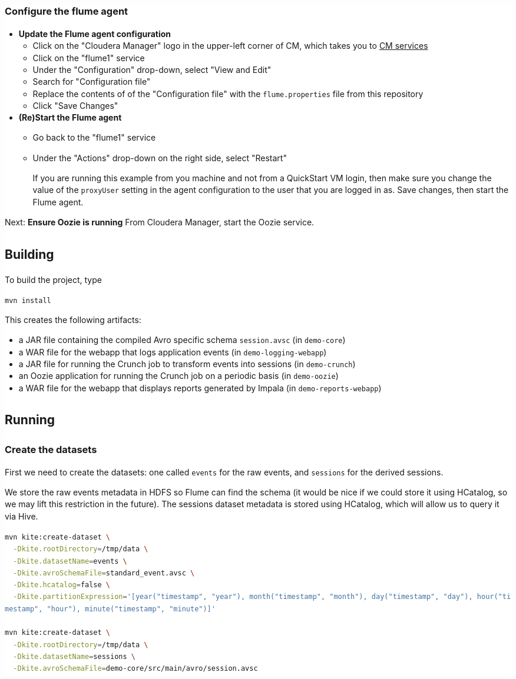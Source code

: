 ### __Configure the flume agent__

* __Update the Flume agent configuration__
  * Click on the "Cloudera Manager" logo in the upper-left corner of CM, which
    takes you to [CM services](http://localhost:7180/cmf/services/status)
  * Click on the "flume1" service
  * Under the "Configuration" drop-down, select "View and Edit"
  * Search for "Configuration file"
  * Replace the contents of of the "Configuration file" with the
    `flume.properties` file from this repository
  * Click "Save Changes"
* __(Re)Start the Flume agent__
  * Go back to the "flume1" service
  * Under the "Actions" drop-down on the right side, select "Restart"

    If you are running this example from you machine and not from a QuickStart VM login,
then make sure you change the value of the `proxyUser` setting in the agent
configuration to the user that you are logged in as. Save changes,
then start the Flume agent.

Next: __Ensure Oozie is running__ From Cloudera Manager, start the Oozie service.

## Building

To build the project, type

```bash
mvn install
```

This creates the following artifacts:

* a JAR file containing the compiled Avro specific schema `session.avsc` (in `demo-core`)
* a WAR file for the webapp that logs application events (in `demo-logging-webapp`)
* a JAR file for running the Crunch job to transform events into sessions (in
`demo-crunch`)
* an Oozie application for running the Crunch job on a periodic basis (in `demo-oozie`)
* a WAR file for the webapp that displays reports generated by Impala (in
`demo-reports-webapp`)

## Running

### Create the datasets

First we need to create the datasets: one called `events` for the raw events,
and `sessions` for the derived sessions.

We store the raw events metadata in HDFS so Flume can find the schema (it would be nice
if we could store it using HCatalog, so we may lift this restriction in the future).
The sessions dataset metadata is stored using HCatalog, which will allow us to query it
via Hive.

```bash
mvn kite:create-dataset \
  -Dkite.rootDirectory=/tmp/data \
  -Dkite.datasetName=events \
  -Dkite.avroSchemaFile=standard_event.avsc \
  -Dkite.hcatalog=false \
  -Dkite.partitionExpression='[year("timestamp", "year"), month("timestamp", "month"), day("timestamp", "day"), hour("timestamp", "hour"), minute("timestamp", "minute")]'

mvn kite:create-dataset \
  -Dkite.rootDirectory=/tmp/data \
  -Dkite.datasetName=sessions \
  -Dkite.avroSchemaFile=demo-core/src/main/avro/session.avsc
```


[getvm]: https://ccp.cloudera.com/display/SUPPORT/Cloudera+QuickStart+VM